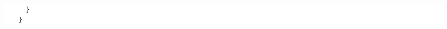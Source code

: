           }
        }

<iframe width="334" height="594" src="https://www.youtube.com/embed/w976Yo1Vvr0" title="心跳血氧感測" frameborder="0" allow="accelerometer; autoplay; clipboard-write; encrypted-media; gyroscope; picture-in-picture; web-share" allowfullscreen></iframe>
